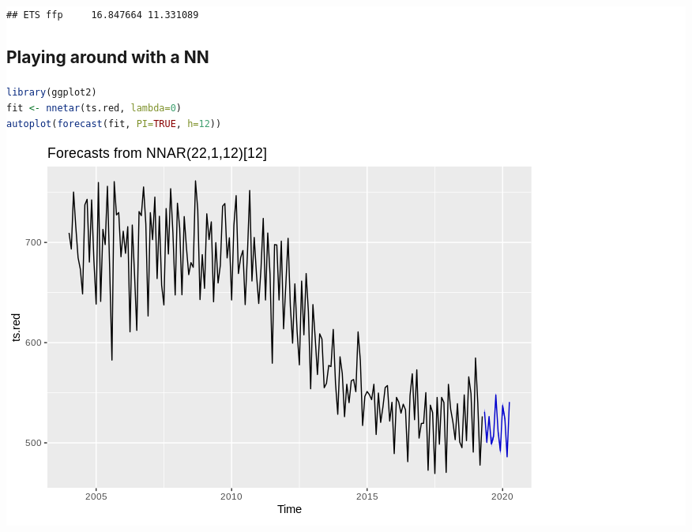     ## ETS ffp     16.847664 11.331089

## Playing around with a NN

``` r
library(ggplot2)
fit <- nnetar(ts.red, lambda=0)
autoplot(forecast(fit, PI=TRUE, h=12))
```

![](lab_w_adj_files/figure-gfm/unnamed-chunk-19-1.png)
